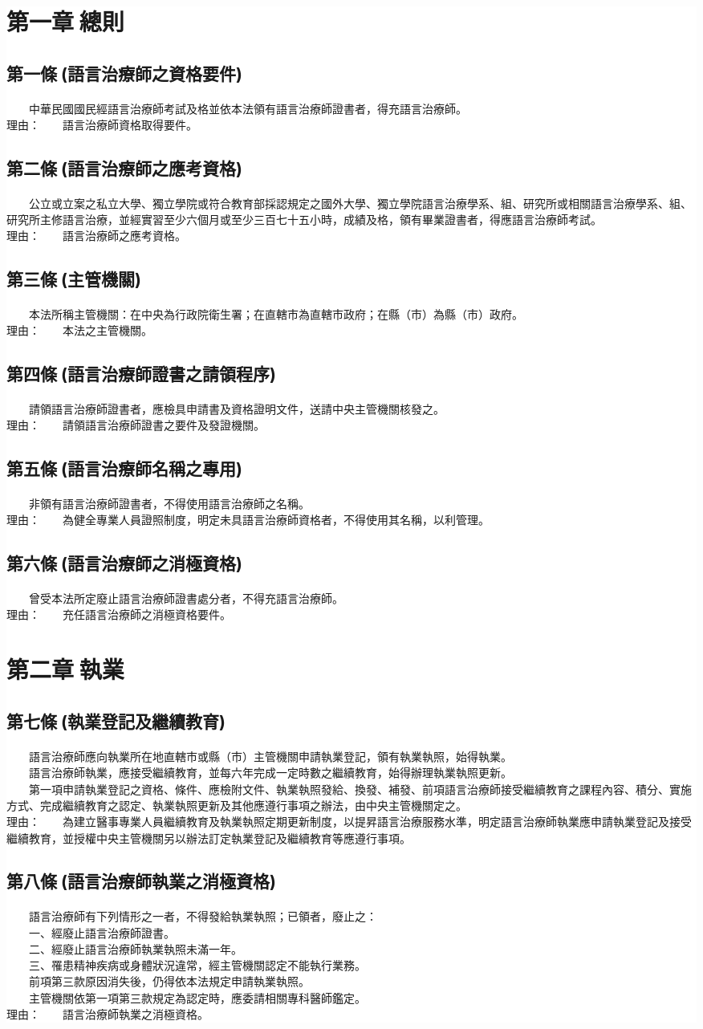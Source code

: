 第一章  總則
============
第一條 (語言治療師之資格要件)
-----------------------------
　　中華民國國民經語言治療師考試及格並依本法領有語言治療師證書者，得充語言治療師。  
理由：　　語言治療師資格取得要件。

第二條 (語言治療師之應考資格)
-----------------------------
　　公立或立案之私立大學、獨立學院或符合教育部採認規定之國外大學、獨立學院語言治療學系、組、研究所或相關語言治療學系、組、研究所主修語言治療，並經實習至少六個月或至少三百七十五小時，成績及格，領有畢業證書者，得應語言治療師考試。  
理由：　　語言治療師之應考資格。

第三條 (主管機關)
-----------------
　　本法所稱主管機關：在中央為行政院衛生署；在直轄市為直轄市政府；在縣（市）為縣（市）政府。  
理由：　　本法之主管機關。

第四條 (語言治療師證書之請領程序)
---------------------------------
　　請領語言治療師證書者，應檢具申請書及資格證明文件，送請中央主管機關核發之。  
理由：　　請領語言治療師證書之要件及發證機關。

第五條 (語言治療師名稱之專用)
-----------------------------
　　非領有語言治療師證書者，不得使用語言治療師之名稱。  
理由：　　為健全專業人員證照制度，明定未具語言治療師資格者，不得使用其名稱，以利管理。

第六條 (語言治療師之消極資格)
-----------------------------
　　曾受本法所定廢止語言治療師證書處分者，不得充語言治療師。  
理由：　　充任語言治療師之消極資格要件。

第二章  執業
============
第七條 (執業登記及繼續教育)
---------------------------
　　語言治療師應向執業所在地直轄市或縣（市）主管機關申請執業登記，領有執業執照，始得執業。  
　　語言治療師執業，應接受繼續教育，並每六年完成一定時數之繼續教育，始得辦理執業執照更新。  
　　第一項申請執業登記之資格、條件、應檢附文件、執業執照發給、換發、補發、前項語言治療師接受繼續教育之課程內容、積分、實施方式、完成繼續教育之認定、執業執照更新及其他應遵行事項之辦法，由中央主管機關定之。  
理由：　　為建立醫事專業人員繼續教育及執業執照定期更新制度，以提昇語言治療服務水準，明定語言治療師執業應申請執業登記及接受繼續教育，並授權中央主管機關另以辦法訂定執業登記及繼續教育等應遵行事項。

第八條 (語言治療師執業之消極資格)
---------------------------------
　　語言治療師有下列情形之一者，不得發給執業執照；已領者，廢止之：  
　　一、經廢止語言治療師證書。  
　　二、經廢止語言治療師執業執照未滿一年。  
　　三、罹患精神疾病或身體狀況違常，經主管機關認定不能執行業務。  
　　前項第三款原因消失後，仍得依本法規定申請執業執照。  
　　主管機關依第一項第三款規定為認定時，應委請相關專科醫師鑑定。  
理由：　　語言治療師執業之消極資格。
